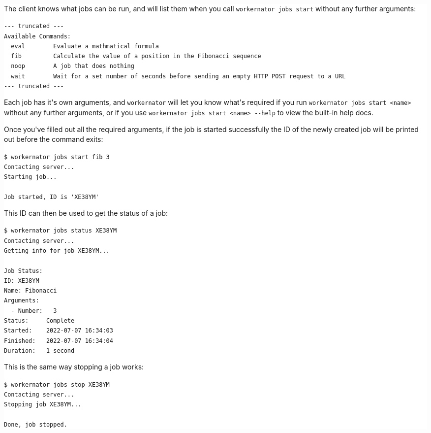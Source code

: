 The client knows what jobs can be run, and will list them when you call `workernator jobs start` without any further arguments:

```
--- truncated ---
Available Commands:
  eval        Evaluate a mathmatical formula
  fib         Calculate the value of a position in the Fibonacci sequence
  noop        A job that does nothing
  wait        Wait for a set number of seconds before sending an empty HTTP POST request to a URL
--- truncated ---  
```

Each job has it's own arguments, and `workernator` will let you know what's required if you run `workernator jobs start <name>` without any further arguments, or if you use `workernator jobs start <name> --help` to view the built-in help docs.

Once you've filled out all the required arguments, if the job is started successfully the ID of the newly created job will be printed out before the command exits:

```
$ workernator jobs start fib 3
Contacting server...
Starting job...

Job started, ID is 'XE38YM'

```

This ID can then be used to get the status of a job:

```
$ workernator jobs status XE38YM
Contacting server...
Getting info for job XE38YM...

Job Status:
ID: XE38YM
Name: Fibonacci
Arguments:
  - Number:   3
Status:     Complete
Started:    2022-07-07 16:34:03
Finished:   2022-07-07 16:34:04
Duration:   1 second

```

This is the same way stopping a job works:

```
$ workernator jobs stop XE38YM
Contacting server...
Stopping job XE38YM...

Done, job stopped.

```
